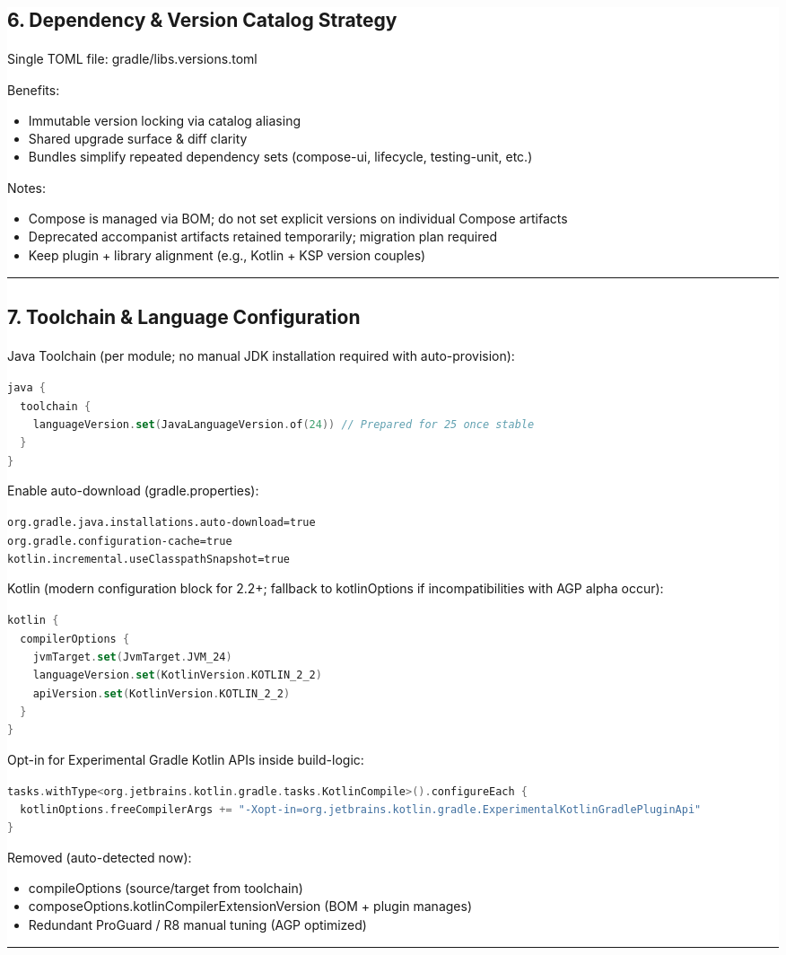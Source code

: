 ## 6. Dependency & Version Catalog Strategy
Single TOML file: gradle/libs.versions.toml

Benefits:
- Immutable version locking via catalog aliasing
- Shared upgrade surface & diff clarity
- Bundles simplify repeated dependency sets (compose-ui, lifecycle, testing-unit, etc.)

Notes:
- Compose is managed via BOM; do not set explicit versions on individual Compose artifacts
- Deprecated accompanist artifacts retained temporarily; migration plan required
- Keep plugin + library alignment (e.g., Kotlin + KSP version couples)

---
## 7. Toolchain & Language Configuration
Java Toolchain (per module; no manual JDK installation required with auto-provision):
```kotlin
java {
  toolchain {
    languageVersion.set(JavaLanguageVersion.of(24)) // Prepared for 25 once stable
  }
}
```
Enable auto-download (gradle.properties):
```
org.gradle.java.installations.auto-download=true
org.gradle.configuration-cache=true
kotlin.incremental.useClasspathSnapshot=true
```

Kotlin (modern configuration block for 2.2+; fallback to kotlinOptions if incompatibilities with AGP alpha occur):
```kotlin
kotlin {
  compilerOptions {
    jvmTarget.set(JvmTarget.JVM_24)
    languageVersion.set(KotlinVersion.KOTLIN_2_2)
    apiVersion.set(KotlinVersion.KOTLIN_2_2)
  }
}
```

Opt-in for Experimental Gradle Kotlin APIs inside build-logic:
```kotlin
tasks.withType<org.jetbrains.kotlin.gradle.tasks.KotlinCompile>().configureEach {
  kotlinOptions.freeCompilerArgs += "-Xopt-in=org.jetbrains.kotlin.gradle.ExperimentalKotlinGradlePluginApi"
}
```

Removed (auto-detected now):
- compileOptions (source/target from toolchain)  
- composeOptions.kotlinCompilerExtensionVersion (BOM + plugin manages)  
- Redundant ProGuard / R8 manual tuning (AGP optimized)  

---